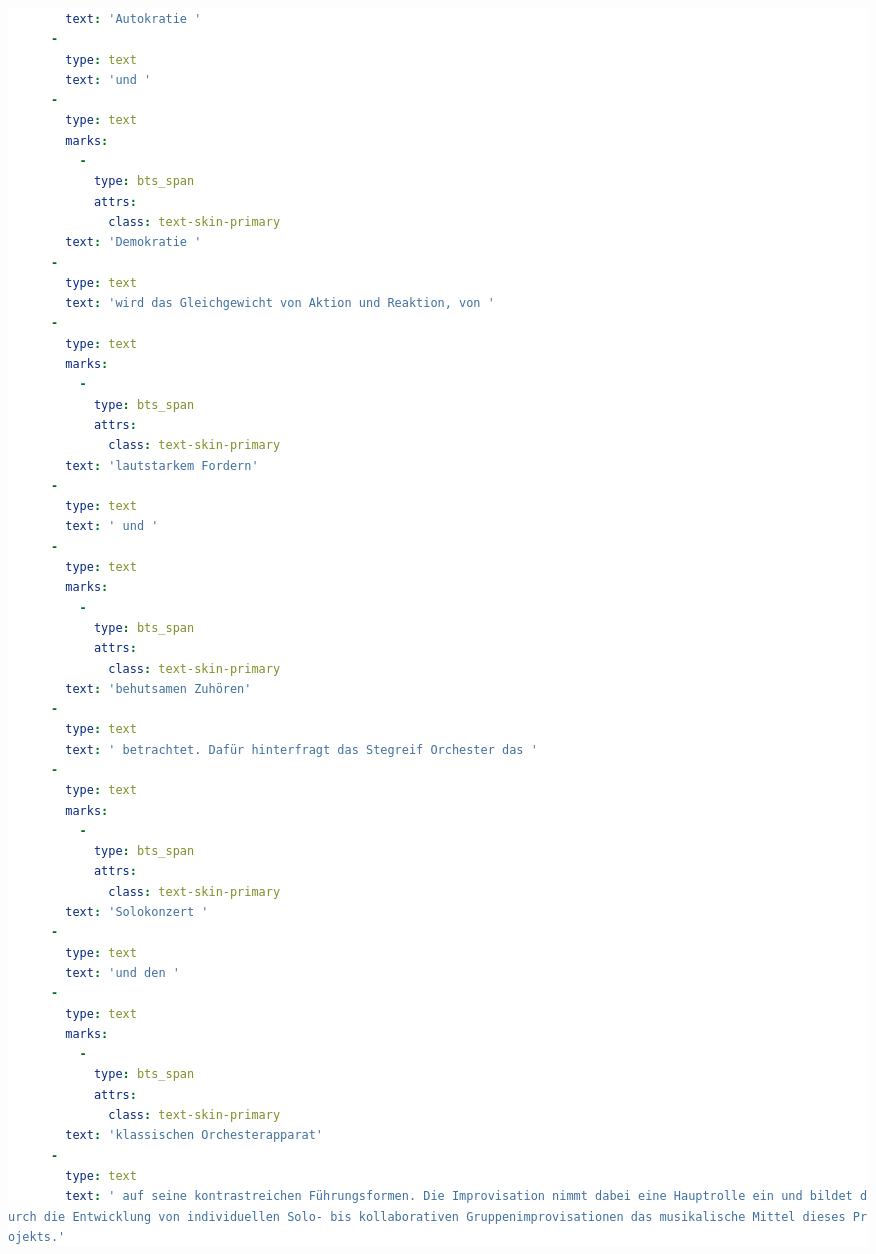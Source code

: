 ```yaml
        text: 'Autokratie '
      -
        type: text
        text: 'und '
      -
        type: text
        marks:
          -
            type: bts_span
            attrs:
              class: text-skin-primary
        text: 'Demokratie '
      -
        type: text
        text: 'wird das Gleichgewicht von Aktion und Reaktion, von '
      -
        type: text
        marks:
          -
            type: bts_span
            attrs:
              class: text-skin-primary
        text: 'lautstarkem Fordern'
      -
        type: text
        text: ' und '
      -
        type: text
        marks:
          -
            type: bts_span
            attrs:
              class: text-skin-primary
        text: 'behutsamen Zuhören'
      -
        type: text
        text: ' betrachtet. Dafür hinterfragt das Stegreif Orchester das '
      -
        type: text
        marks:
          -
            type: bts_span
            attrs:
              class: text-skin-primary
        text: 'Solokonzert '
      -
        type: text
        text: 'und den '
      -
        type: text
        marks:
          -
            type: bts_span
            attrs:
              class: text-skin-primary
        text: 'klassischen Orchesterapparat'
      -
        type: text
        text: ' auf seine kontrastreichen Führungsformen. Die Improvisation nimmt dabei eine Hauptrolle ein und bildet durch die Entwicklung von individuellen Solo- bis kollaborativen Gruppenimprovisationen das musikalische Mittel dieses Projekts.'
```
